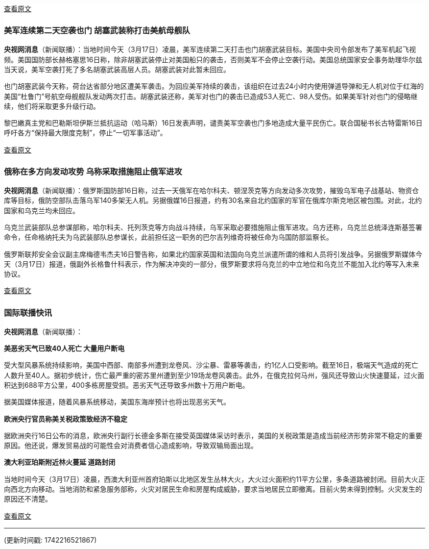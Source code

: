 [查看原文](https://tv.cctv.com/2025/03/17/VIDE2aUNNu71OEpVy3BZEPvD250317.shtml)

### 美军连续第二天空袭也门 胡塞武装称打击美航母舰队

<p><strong>央视网消息</strong>（新闻联播）：当地时间今天（3月17日）凌晨，美军连续第二天打击也门胡塞武装目标。美国中央司令部发布了美军机起飞视频。美国国防部长赫格塞思16日称，除非胡塞武装停止对美国船只的袭击，否则美军不会停止空袭行动。美国总统国家安全事务助理华尔兹当天说，美军空袭打死了多名胡塞武装高层人员。胡塞武装对此暂未回应。<br></p><p>也门胡塞武装今天称，荷台达省部分地区遭美军袭击。为回应美军持续的袭击，该组织在过去24小时内使用弹道导弹和无人机对位于红海的美国“杜鲁门”号航空母舰舰队发动两次打击。胡塞武装还称，美军对也门的袭击已造成53人死亡、98人受伤。如果美军针对也门的侵略继续，他们将采取更多升级行动。<br></p><p>黎巴嫩真主党和巴勒斯坦伊斯兰抵抗运动（哈马斯）16日发表声明，谴责美军空袭也门多地造成大量平民伤亡。联合国秘书长古特雷斯16日呼吁各方“保持最大限度克制”，停止“一切军事活动”。</p>

[查看原文](https://tv.cctv.com/2025/03/17/VIDEMXeyIlFk3yGkiMpFjK6q250317.shtml)

### 俄称在多方向发动攻势 乌称采取措施阻止俄军进攻

<p><strong>央视网消息</strong>（新闻联播）：俄罗斯国防部16日称，过去一天俄军在哈尔科夫、顿涅茨克等方向发动多次攻势，摧毁乌军电子战基站、物资仓库等目标，俄防空部队击落乌军140多架无人机。另据俄媒16日报道，约有30名来自北约国家的军官在俄库尔斯克地区被包围。对此，北约国家和乌克兰均未回应。<br></p><p>乌克兰武装部队总参谋部称，哈尔科夫、托列茨克等方向战斗持续，乌军采取必要措施阻止俄军进攻。乌方还称，乌克兰总统泽连斯基签署命令，任命格纳托夫为乌武装部队总参谋长，此前担任这一职务的巴尔吉列维奇将被任命为乌国防部监察长。 <br></p><p>俄罗斯联邦安全会议副主席梅德韦杰夫16日警告称，如果北约国家英国和法国向乌克兰派遣所谓的维和人员将引发战争。另据俄罗斯媒体今天（3月17日）报道，俄副外长格鲁什科表示，作为解决冲突的一部分，俄罗斯要求将乌克兰的中立地位和乌克兰不能加入北约等写入未来协议。</p>

[查看原文](https://tv.cctv.com/2025/03/17/VIDEPLvXn9VCESCkxSZgX47o250317.shtml)

### 国际联播快讯

<p><strong>央视网消息</strong>（新闻联播）：<br></p><p><strong>美恶劣天气已致40人死亡 大量用户断电</strong></p><p>受大型风暴系统持续影响，美国中西部、南部多州遭到龙卷风、沙尘暴、雷暴等袭击，约1亿人口受影响。截至16日，极端天气造成的死亡人数升至40人。据初步统计，伤亡最严重的密苏里州遭到至少19场龙卷风袭击。此外，在俄克拉何马州，强风还导致山火快速蔓延，过火面积达到688平方公里，400多栋房屋受损。恶劣天气还导致多州数十万用户断电。<br></p><p>据美国媒体报道，随着风暴系统移动，美国东海岸预计也将出现恶劣天气。<br></p><p><strong>欧洲央行官员称美关税政策致经济不稳定</strong><br></p><p>据欧洲央行16日公布的消息，欧洲央行副行长德金多斯在接受英国媒体采访时表示，美国的关税政策是造成当前经济形势非常不稳定的重要原因。他还说，爆发贸易战的可能性会对消费者信心造成影响，导致双输局面出现。<br></p><p><strong>澳大利亚珀斯附近林火蔓延 道路封闭</strong><br></p><p>当地时间今天（3月17日）凌晨，西澳大利亚州首府珀斯以北地区发生丛林大火，大火过火面积约11平方公里，多条道路被封闭。目前大火正向西北方向移动。当地消防和紧急服务部称，火灾对居民生命和房屋构成威胁，要求当地居民立即撤离。目前火势未得到控制。火灾发生的原因还不清楚。</p>

[查看原文](https://tv.cctv.com/2025/03/17/VIDEnLKvAhoH9VrEBCq2hRRI250317.shtml)



---

(更新时间戳: 1742216521867)

